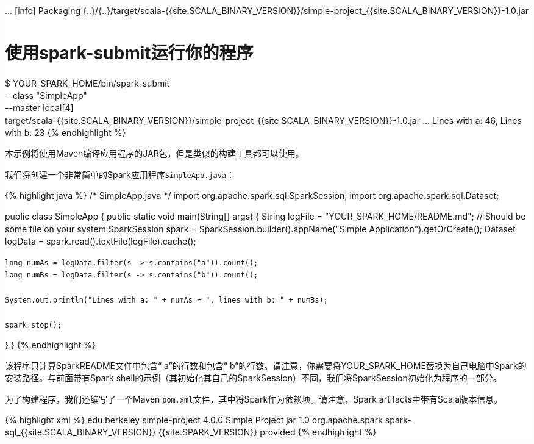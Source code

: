 ...
[info] Packaging {..}/{..}/target/scala-{{site.SCALA_BINARY_VERSION}}/simple-project_{{site.SCALA_BINARY_VERSION}}-1.0.jar

# 使用spark-submit运行你的程序
$ YOUR_SPARK_HOME/bin/spark-submit \
  --class "SimpleApp" \
  --master local[4] \
  target/scala-{{site.SCALA_BINARY_VERSION}}/simple-project_{{site.SCALA_BINARY_VERSION}}-1.0.jar
...
Lines with a: 46, Lines with b: 23
{% endhighlight %}

</div>

<div data-lang="java" markdown="1">
本示例将使用Maven编译应用程序的JAR包，但是类似的构建工具都可以使用。

我们将创建一个非常简单的Spark应用程序`SimpleApp.java`：

{% highlight java %}
/* SimpleApp.java */
import org.apache.spark.sql.SparkSession;
import org.apache.spark.sql.Dataset;

public class SimpleApp {
  public static void main(String[] args) {
    String logFile = "YOUR_SPARK_HOME/README.md"; // Should be some file on your system
    SparkSession spark = SparkSession.builder().appName("Simple Application").getOrCreate();
    Dataset<String> logData = spark.read().textFile(logFile).cache();

    long numAs = logData.filter(s -> s.contains("a")).count();
    long numBs = logData.filter(s -> s.contains("b")).count();
    
    System.out.println("Lines with a: " + numAs + ", lines with b: " + numBs);
    
    spark.stop();
  }
}
{% endhighlight %}

该程序只计算SparkREADME文件中包含“ a”的行数和包含“ b”的行数。请注意，你需要将YOUR_SPARK_HOME替换为自己电脑中Spark的安装路径。与前面带有Spark shell的示例（其初始化其自己的SparkSession）不同，我们将SparkSession初始化为程序的一部分。

为了构建程序，我们还编写了一个Maven `pom.xml`文件，其中将Spark作为依赖项。请注意，Spark artifacts中带有Scala版本信息。

{% highlight xml %}
<project>
  <groupId>edu.berkeley</groupId>
  <artifactId>simple-project</artifactId>
  <modelVersion>4.0.0</modelVersion>
  <name>Simple Project</name>
  <packaging>jar</packaging>
  <version>1.0</version>
  <dependencies>
    <dependency> <!-- Spark dependency -->
      <groupId>org.apache.spark</groupId>
      <artifactId>spark-sql_{{site.SCALA_BINARY_VERSION}}</artifactId>
      <version>{{site.SPARK_VERSION}}</version>
      <scope>provided</scope>
    </dependency>
  </dependencies>
</project>
{% endhighlight %}
